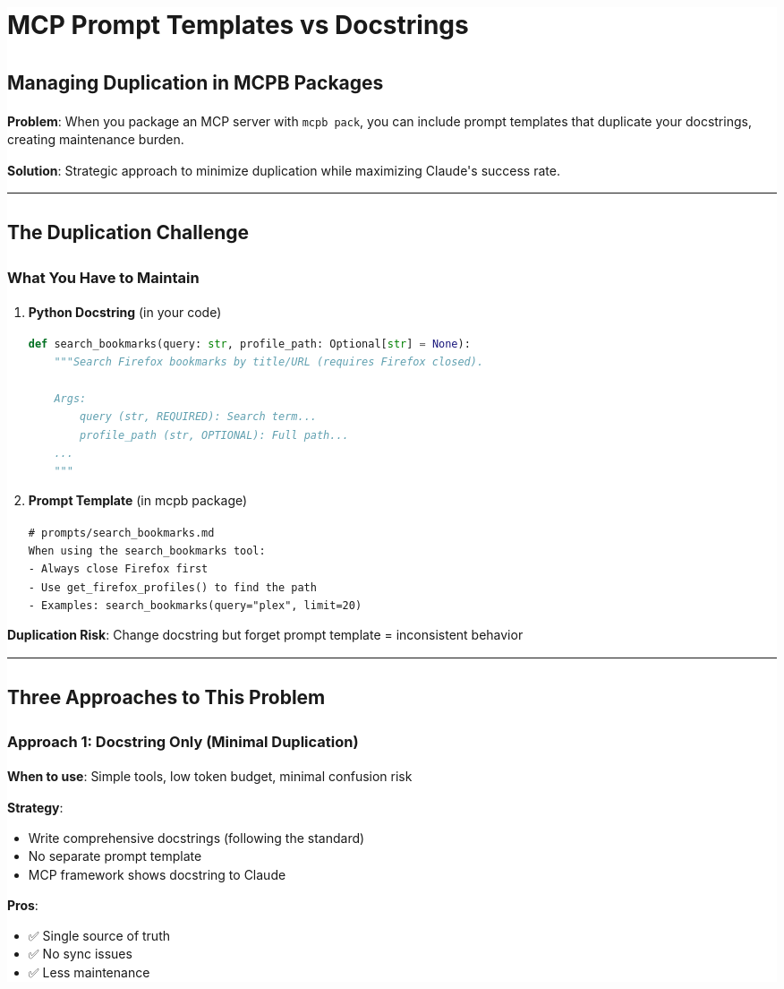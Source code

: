 # MCP Prompt Templates vs Docstrings
## Managing Duplication in MCPB Packages

**Problem**: When you package an MCP server with `mcpb pack`, you can include prompt templates that duplicate your docstrings, creating maintenance burden.

**Solution**: Strategic approach to minimize duplication while maximizing Claude's success rate.

---

## The Duplication Challenge

### What You Have to Maintain

1. **Python Docstring** (in your code)
   ```python
   def search_bookmarks(query: str, profile_path: Optional[str] = None):
       """Search Firefox bookmarks by title/URL (requires Firefox closed).
       
       Args:
           query (str, REQUIRED): Search term...
           profile_path (str, OPTIONAL): Full path...
       ...
       """
   ```

2. **Prompt Template** (in mcpb package)
   ```
   # prompts/search_bookmarks.md
   When using the search_bookmarks tool:
   - Always close Firefox first
   - Use get_firefox_profiles() to find the path
   - Examples: search_bookmarks(query="plex", limit=20)
   ```

**Duplication Risk**: Change docstring but forget prompt template = inconsistent behavior

---

## Three Approaches to This Problem

### Approach 1: Docstring Only (Minimal Duplication)

**When to use**: Simple tools, low token budget, minimal confusion risk

**Strategy**:
- Write comprehensive docstrings (following the standard)
- No separate prompt template
- MCP framework shows docstring to Claude

**Pros**:
- ✅ Single source of truth
- ✅ No sync issues
- ✅ Less maintenance
